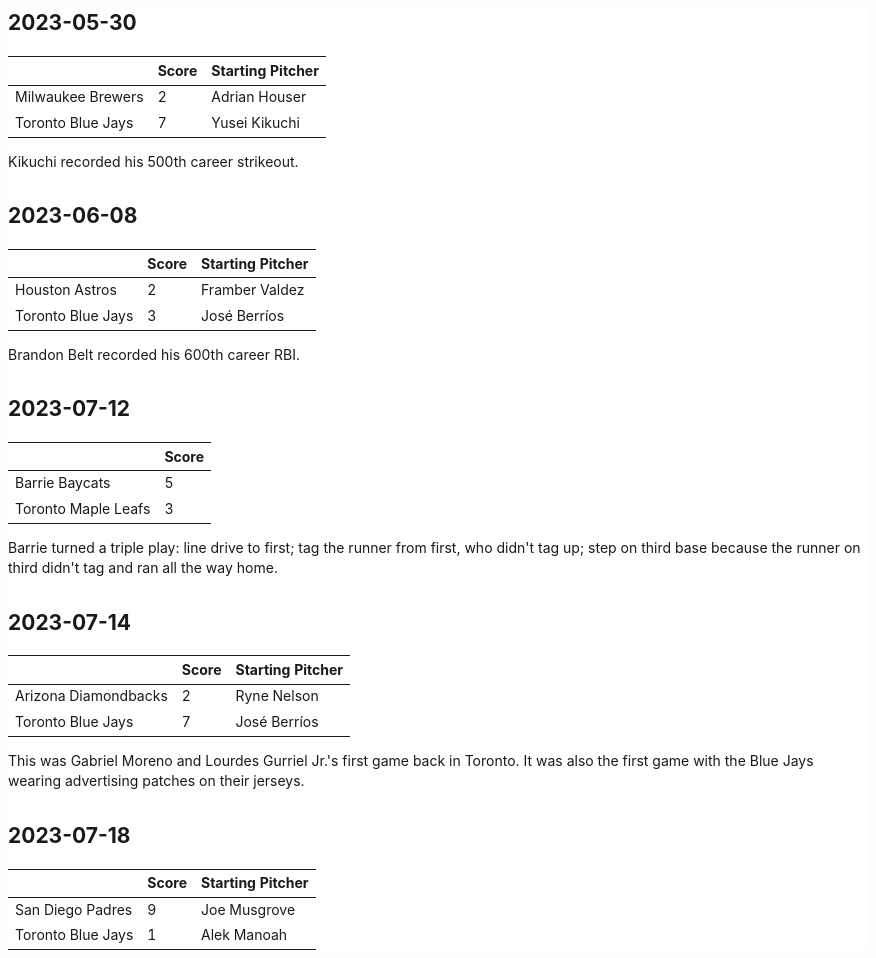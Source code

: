 ## 2023-05-30

|                   | Score | Starting Pitcher |
| ----------------- | ----- | ---------------- |
| Milwaukee Brewers | 2     | Adrian Houser    |
| Toronto Blue Jays | 7     | Yusei Kikuchi    |

Kikuchi recorded his 500th career strikeout.

## 2023-06-08

|                   | Score | Starting Pitcher |
| ----------------- | ----- | ---------------- |
| Houston Astros    | 2     | Framber Valdez   |
| Toronto Blue Jays | 3     | José Berríos     |

Brandon Belt recorded his 600th career RBI.

## 2023-07-12

|                     | Score |
| ------------------- | ----- |
| Barrie Baycats      | 5     |
| Toronto Maple Leafs | 3     |

Barrie turned a triple play: line drive to first; tag the runner from first, who didn't tag up; step on third base because the runner on third didn't tag and ran all the way home.

## 2023-07-14

|                      | Score | Starting Pitcher |
| -------------------- | ----- | ---------------- |
| Arizona Diamondbacks | 2     | Ryne Nelson      |
| Toronto Blue Jays    | 7     | José Berríos     |

This was Gabriel Moreno and Lourdes Gurriel Jr.'s first game back in Toronto.
It was also the first game with the Blue Jays wearing advertising patches on their jerseys.

## 2023-07-18

|                   | Score | Starting Pitcher |
| ----------------- | ----- | ---------------- |
| San Diego Padres  | 9     | Joe Musgrove     |
| Toronto Blue Jays | 1     | Alek Manoah      |
